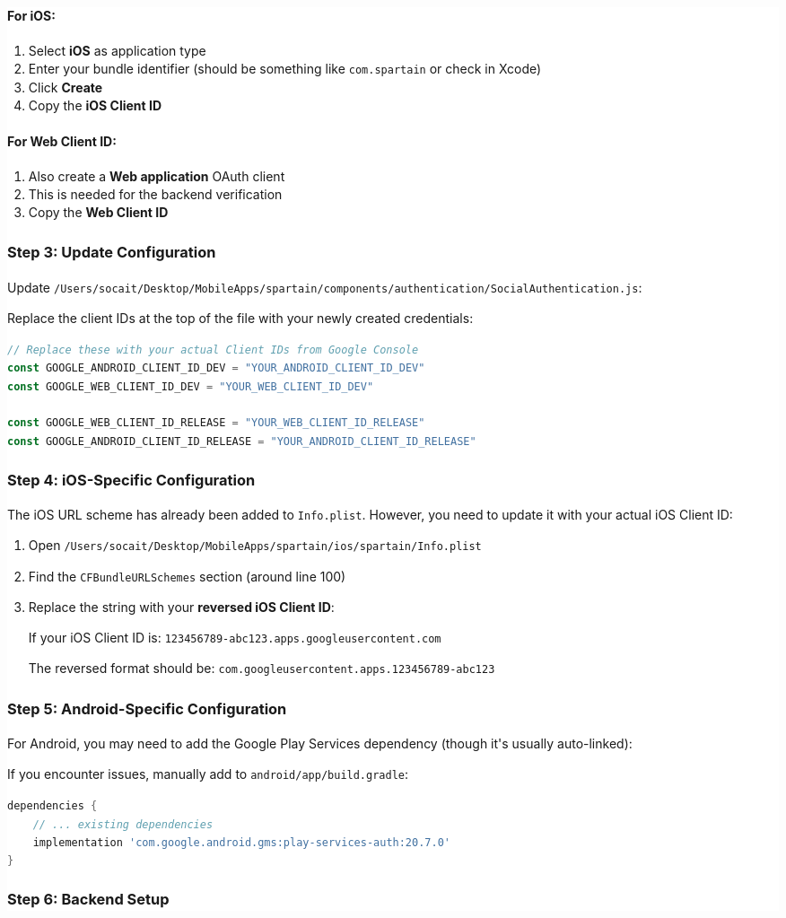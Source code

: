 #### For iOS:

1. Select **iOS** as application type
2. Enter your bundle identifier (should be something like `com.spartain` or check in Xcode)
3. Click **Create**
4. Copy the **iOS Client ID**

#### For Web Client ID:

1. Also create a **Web application** OAuth client
2. This is needed for the backend verification
3. Copy the **Web Client ID**

### Step 3: Update Configuration

Update `/Users/socait/Desktop/MobileApps/spartain/components/authentication/SocialAuthentication.js`:

Replace the client IDs at the top of the file with your newly created credentials:

```javascript
// Replace these with your actual Client IDs from Google Console
const GOOGLE_ANDROID_CLIENT_ID_DEV = "YOUR_ANDROID_CLIENT_ID_DEV"
const GOOGLE_WEB_CLIENT_ID_DEV = "YOUR_WEB_CLIENT_ID_DEV"

const GOOGLE_WEB_CLIENT_ID_RELEASE = "YOUR_WEB_CLIENT_ID_RELEASE"
const GOOGLE_ANDROID_CLIENT_ID_RELEASE = "YOUR_ANDROID_CLIENT_ID_RELEASE"
```

### Step 4: iOS-Specific Configuration

The iOS URL scheme has already been added to `Info.plist`. However, you need to update it with your actual iOS Client ID:

1. Open `/Users/socait/Desktop/MobileApps/spartain/ios/spartain/Info.plist`
2. Find the `CFBundleURLSchemes` section (around line 100)
3. Replace the string with your **reversed iOS Client ID**:
   
   If your iOS Client ID is: `123456789-abc123.apps.googleusercontent.com`
   
   The reversed format should be: `com.googleusercontent.apps.123456789-abc123`

### Step 5: Android-Specific Configuration

For Android, you may need to add the Google Play Services dependency (though it's usually auto-linked):

If you encounter issues, manually add to `android/app/build.gradle`:

```gradle
dependencies {
    // ... existing dependencies
    implementation 'com.google.android.gms:play-services-auth:20.7.0'
}
```

### Step 6: Backend Setup
